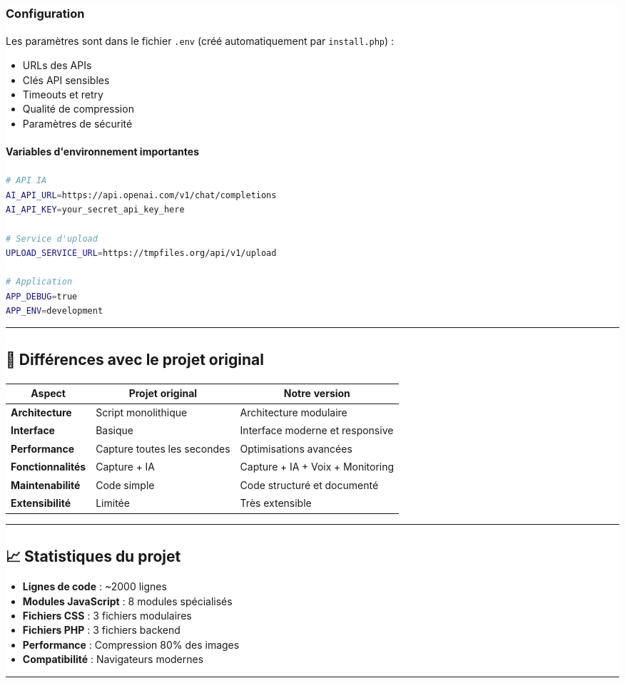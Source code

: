 ```bash
```

### **Configuration**
Les paramètres sont dans le fichier `.env` (créé automatiquement par `install.php`) :
- URLs des APIs
- Clés API sensibles
- Timeouts et retry
- Qualité de compression
- Paramètres de sécurité

#### **Variables d'environnement importantes**
```bash
# API IA
AI_API_URL=https://api.openai.com/v1/chat/completions
AI_API_KEY=your_secret_api_key_here

# Service d'upload
UPLOAD_SERVICE_URL=https://tmpfiles.org/api/v1/upload

# Application
APP_DEBUG=true
APP_ENV=development
```

---

## 🚀 **Différences avec le projet original**

| Aspect | Projet original | Notre version |
|--------|----------------|---------------|
| **Architecture** | Script monolithique | Architecture modulaire |
| **Interface** | Basique | Interface moderne et responsive |
| **Performance** | Capture toutes les secondes | Optimisations avancées |
| **Fonctionnalités** | Capture + IA | Capture + IA + Voix + Monitoring |
| **Maintenabilité** | Code simple | Code structuré et documenté |
| **Extensibilité** | Limitée | Très extensible |

---

## 📈 **Statistiques du projet**

- **Lignes de code** : ~2000 lignes
- **Modules JavaScript** : 8 modules spécialisés
- **Fichiers CSS** : 3 fichiers modulaires
- **Fichiers PHP** : 3 fichiers backend
- **Performance** : Compression 80% des images
- **Compatibilité** : Navigateurs modernes

---